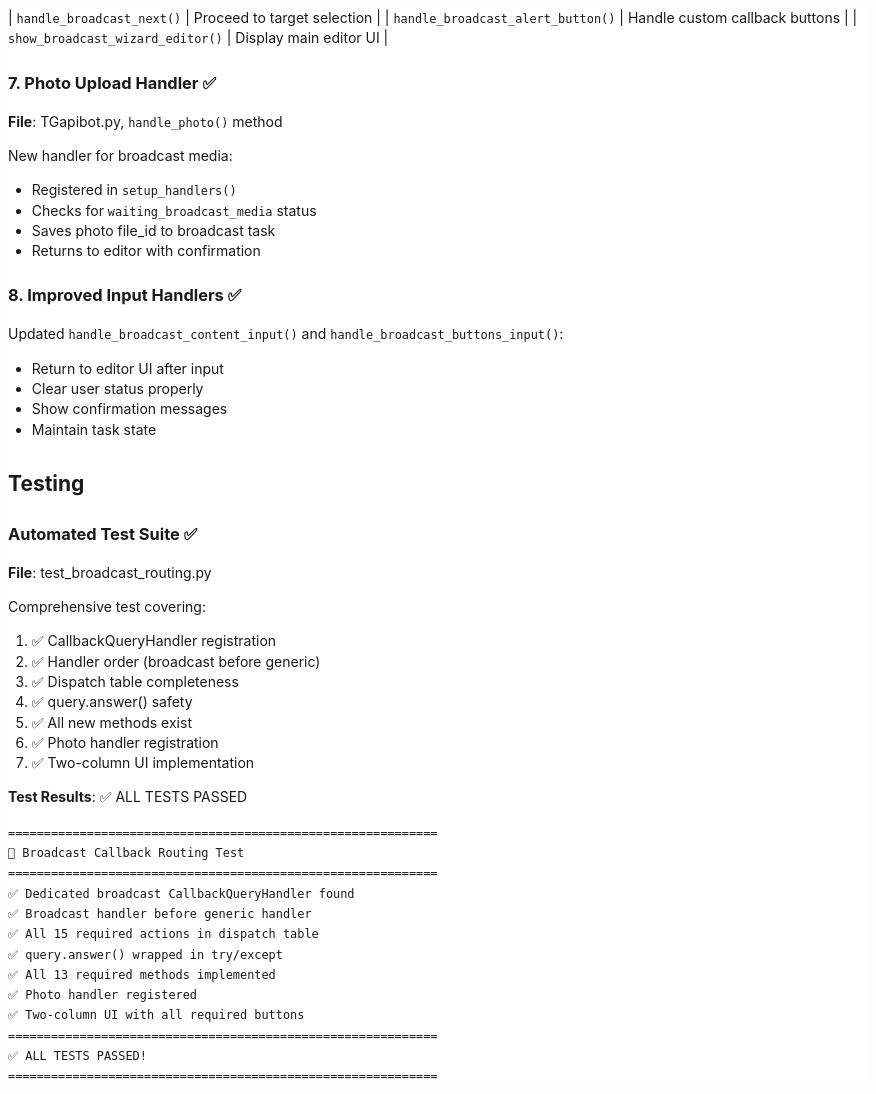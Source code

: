 | `handle_broadcast_next()` | Proceed to target selection |
| `handle_broadcast_alert_button()` | Handle custom callback buttons |
| `show_broadcast_wizard_editor()` | Display main editor UI |

### 7. Photo Upload Handler ✅
**File**: TGapibot.py, `handle_photo()` method

New handler for broadcast media:
- Registered in `setup_handlers()`
- Checks for `waiting_broadcast_media` status
- Saves photo file_id to broadcast task
- Returns to editor with confirmation

### 8. Improved Input Handlers ✅
Updated `handle_broadcast_content_input()` and `handle_broadcast_buttons_input()`:
- Return to editor UI after input
- Clear user status properly
- Show confirmation messages
- Maintain task state

## Testing

### Automated Test Suite ✅
**File**: test_broadcast_routing.py

Comprehensive test covering:
1. ✅ CallbackQueryHandler registration
2. ✅ Handler order (broadcast before generic)
3. ✅ Dispatch table completeness
4. ✅ query.answer() safety
5. ✅ All new methods exist
6. ✅ Photo handler registration
7. ✅ Two-column UI implementation

**Test Results**: ✅ ALL TESTS PASSED

```
============================================================
🧪 Broadcast Callback Routing Test
============================================================
✅ Dedicated broadcast CallbackQueryHandler found
✅ Broadcast handler before generic handler
✅ All 15 required actions in dispatch table
✅ query.answer() wrapped in try/except
✅ All 13 required methods implemented
✅ Photo handler registered
✅ Two-column UI with all required buttons
============================================================
✅ ALL TESTS PASSED!
============================================================
```
